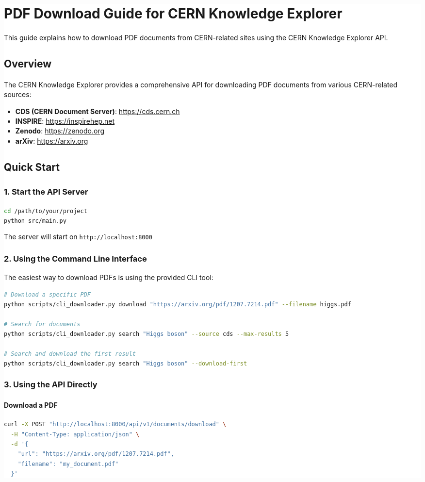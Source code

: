 # PDF Download Guide for CERN Knowledge Explorer

This guide explains how to download PDF documents from CERN-related sites using the CERN Knowledge Explorer API.

## Overview

The CERN Knowledge Explorer provides a comprehensive API for downloading PDF documents from various CERN-related sources:

- **CDS (CERN Document Server)**: https://cds.cern.ch
- **INSPIRE**: https://inspirehep.net
- **Zenodo**: https://zenodo.org
- **arXiv**: https://arxiv.org

## Quick Start

### 1. Start the API Server

```bash
cd /path/to/your/project
python src/main.py
```

The server will start on `http://localhost:8000`

### 2. Using the Command Line Interface

The easiest way to download PDFs is using the provided CLI tool:

```bash
# Download a specific PDF
python scripts/cli_downloader.py download "https://arxiv.org/pdf/1207.7214.pdf" --filename higgs.pdf

# Search for documents
python scripts/cli_downloader.py search "Higgs boson" --source cds --max-results 5

# Search and download the first result
python scripts/cli_downloader.py search "Higgs boson" --download-first
```

### 3. Using the API Directly

#### Download a PDF

```bash
curl -X POST "http://localhost:8000/api/v1/documents/download" \
  -H "Content-Type: application/json" \
  -d '{
    "url": "https://arxiv.org/pdf/1207.7214.pdf",
    "filename": "my_document.pdf"
  }'
```
